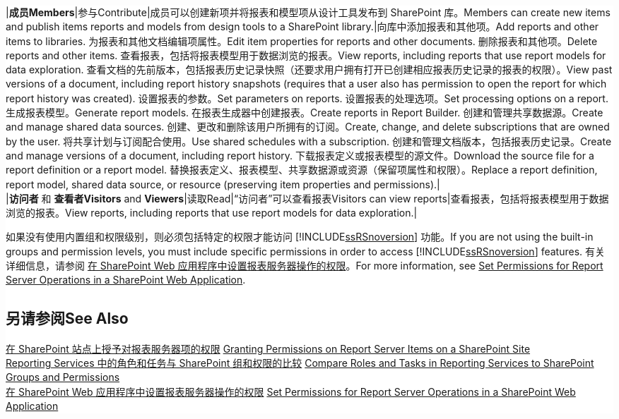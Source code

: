 |<span data-ttu-id="ebc71-160">**成员**</span><span class="sxs-lookup"><span data-stu-id="ebc71-160">**Members**</span></span>|<span data-ttu-id="ebc71-161">参与</span><span class="sxs-lookup"><span data-stu-id="ebc71-161">Contribute</span></span>|<span data-ttu-id="ebc71-162">成员可以创建新项并将报表和模型项从设计工具发布到 SharePoint 库。</span><span class="sxs-lookup"><span data-stu-id="ebc71-162">Members can create new items and publish items reports and models from design tools to a SharePoint library.</span></span>|<span data-ttu-id="ebc71-163">向库中添加报表和其他项。</span><span class="sxs-lookup"><span data-stu-id="ebc71-163">Add reports and other items to libraries.</span></span> <span data-ttu-id="ebc71-164">为报表和其他文档编辑项属性。</span><span class="sxs-lookup"><span data-stu-id="ebc71-164">Edit item properties for reports and other documents.</span></span> <span data-ttu-id="ebc71-165">删除报表和其他项。</span><span class="sxs-lookup"><span data-stu-id="ebc71-165">Delete reports and other items.</span></span> <span data-ttu-id="ebc71-166">查看报表，包括将报表模型用于数据浏览的报表。</span><span class="sxs-lookup"><span data-stu-id="ebc71-166">View reports, including reports that use report models for data exploration.</span></span> <span data-ttu-id="ebc71-167">查看文档的先前版本，包括报表历史记录快照（还要求用户拥有打开已创建相应报表历史记录的报表的权限）。</span><span class="sxs-lookup"><span data-stu-id="ebc71-167">View past versions of a document, including report history snapshots (requires that a user also has permission to open the report for which report history was created).</span></span> <span data-ttu-id="ebc71-168">设置报表的参数。</span><span class="sxs-lookup"><span data-stu-id="ebc71-168">Set parameters on reports.</span></span> <span data-ttu-id="ebc71-169">设置报表的处理选项。</span><span class="sxs-lookup"><span data-stu-id="ebc71-169">Set processing options on a report.</span></span> <span data-ttu-id="ebc71-170">生成报表模型。</span><span class="sxs-lookup"><span data-stu-id="ebc71-170">Generate report models.</span></span> <span data-ttu-id="ebc71-171">在报表生成器中创建报表。</span><span class="sxs-lookup"><span data-stu-id="ebc71-171">Create reports in Report Builder.</span></span> <span data-ttu-id="ebc71-172">创建和管理共享数据源。</span><span class="sxs-lookup"><span data-stu-id="ebc71-172">Create and manage shared data sources.</span></span> <span data-ttu-id="ebc71-173">创建、更改和删除该用户所拥有的订阅。</span><span class="sxs-lookup"><span data-stu-id="ebc71-173">Create, change, and delete subscriptions that are owned by the user.</span></span> <span data-ttu-id="ebc71-174">将共享计划与订阅配合使用。</span><span class="sxs-lookup"><span data-stu-id="ebc71-174">Use shared schedules with a subscription.</span></span> <span data-ttu-id="ebc71-175">创建和管理文档版本，包括报表历史记录。</span><span class="sxs-lookup"><span data-stu-id="ebc71-175">Create and manage versions of a document, including report history.</span></span> <span data-ttu-id="ebc71-176">下载报表定义或报表模型的源文件。</span><span class="sxs-lookup"><span data-stu-id="ebc71-176">Download the source file for a report definition or a report model.</span></span> <span data-ttu-id="ebc71-177">替换报表定义、报表模型、共享数据源或资源（保留项属性和权限）。</span><span class="sxs-lookup"><span data-stu-id="ebc71-177">Replace a report definition, report model, shared data source, or resource (preserving item properties and permissions).</span></span>|  
|<span data-ttu-id="ebc71-178">**访问者** 和 **查看者**</span><span class="sxs-lookup"><span data-stu-id="ebc71-178">**Visitors** and **Viewers**</span></span>|<span data-ttu-id="ebc71-179">读取</span><span class="sxs-lookup"><span data-stu-id="ebc71-179">Read</span></span>|<span data-ttu-id="ebc71-180">“访问者”可以查看报表</span><span class="sxs-lookup"><span data-stu-id="ebc71-180">Visitors can view reports</span></span>|<span data-ttu-id="ebc71-181">查看报表，包括将报表模型用于数据浏览的报表。</span><span class="sxs-lookup"><span data-stu-id="ebc71-181">View reports, including reports that use report models for data exploration.</span></span>|  
  
 <span data-ttu-id="ebc71-182">如果没有使用内置组和权限级别，则必须包括特定的权限才能访问 [!INCLUDE[ssRSnoversion](../../includes/ssrsnoversion-md.md)] 功能。</span><span class="sxs-lookup"><span data-stu-id="ebc71-182">If you are not using the built-in groups and permission levels, you must include specific permissions in order to access [!INCLUDE[ssRSnoversion](../../includes/ssrsnoversion-md.md)] features.</span></span> <span data-ttu-id="ebc71-183">有关详细信息，请参阅 [在 SharePoint Web 应用程序中设置报表服务器操作的权限](set-permissions-for-report-server-operations-in-a-sharepoint-web-application.md)。</span><span class="sxs-lookup"><span data-stu-id="ebc71-183">For more information, see [Set Permissions for Report Server Operations in a SharePoint Web Application](set-permissions-for-report-server-operations-in-a-sharepoint-web-application.md).</span></span>  
  
## <a name="see-also"></a><span data-ttu-id="ebc71-184">另请参阅</span><span class="sxs-lookup"><span data-stu-id="ebc71-184">See Also</span></span>  
 <span data-ttu-id="ebc71-185">[在 SharePoint 站点上授予对报表服务器项的权限](granting-permissions-on-report-server-items-on-a-sharepoint-site.md) </span><span class="sxs-lookup"><span data-stu-id="ebc71-185">[Granting Permissions on Report Server Items on a SharePoint Site](granting-permissions-on-report-server-items-on-a-sharepoint-site.md) </span></span>  
 <span data-ttu-id="ebc71-186">[Reporting Services 中的角色和任务与 SharePoint 组和权限的比较](../reporting-services-roles-tasks-vs-sharepoint-groups-permissions.md) </span><span class="sxs-lookup"><span data-stu-id="ebc71-186">[Compare Roles and Tasks in Reporting Services to SharePoint Groups and Permissions](../reporting-services-roles-tasks-vs-sharepoint-groups-permissions.md) </span></span>  
 <span data-ttu-id="ebc71-187">[在 SharePoint Web 应用程序中设置报表服务器操作的权限](set-permissions-for-report-server-operations-in-a-sharepoint-web-application.md) </span><span class="sxs-lookup"><span data-stu-id="ebc71-187">[Set Permissions for Report Server Operations in a SharePoint Web Application](set-permissions-for-report-server-operations-in-a-sharepoint-web-application.md) </span></span>  